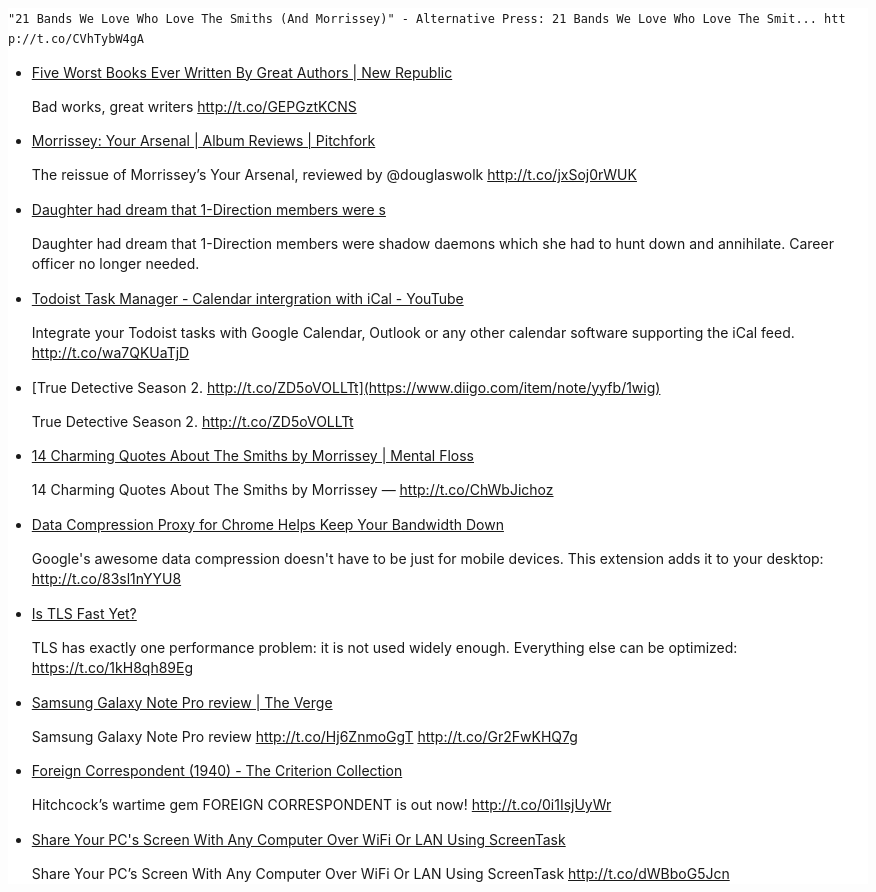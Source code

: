     "21 Bands We Love Who Love The Smiths (And Morrissey)" - Alternative Press: 21 Bands We Love Who Love The Smit... http://t.co/CVhTybW4gA
    
- [Five Worst Books Ever Written By Great Authors | New Republic](http://www.newrepublic.com/article/116678/five-worst-books-ever-written-great-authors)
    
    Bad works, great writers http://t.co/GEPGztKCNS
    
- [Morrissey: Your Arsenal | Album Reviews | Pitchfork](http://pitchfork.com/reviews/albums/18999-morrissey-your-arsenal/)
    
    The reissue of Morrissey’s Your Arsenal, reviewed by @douglaswolk http://t.co/jxSoj0rWUK
    
- [Daughter had dream that 1-Direction members were s](https://www.diigo.com/item/note/yyfb/wo4v)
    
    Daughter had dream that 1-Direction members were shadow daemons which she had to hunt down and annihilate. Career officer no longer needed.
    
- [Todoist Task Manager - Calendar intergration with iCal - YouTube](http://www.youtube.com/watch?v=gzGubOy8GuE)
    
    Integrate your Todoist tasks with Google Calendar, Outlook or any other calendar software supporting the iCal feed. http://t.co/wa7QKUaTjD
    
- [True Detective Season 2. http://t.co/ZD5oVOLLTt](https://www.diigo.com/item/note/yyfb/1wig)
    
    True Detective Season 2. http://t.co/ZD5oVOLLTt
    
- [14 Charming Quotes About The Smiths by Morrissey | Mental Floss](http://mentalfloss.com/article/55181/14-charming-quotes-about-smiths-morrissey)
    
    14 Charming Quotes About The Smiths by Morrissey — http://t.co/ChWbJichoz
    
- [Data Compression Proxy for Chrome Helps Keep Your Bandwidth Down](http://lifehacker.com/data-compression-proxy-for-chrome-helps-keep-your-bandw-1526933140?utm_campaign=socialflow_lifehacker_twitter&utm_source=lifehacker_twitter&utm_medium=socialflow)
    
    Google's awesome data compression doesn't have to be just for mobile devices. This extension adds it to your desktop: http://t.co/83sl1nYYU8
    
- [Is TLS Fast Yet?](https://istlsfastyet.com)
    
    TLS has exactly one performance problem: it is not used widely enough. Everything else can be optimized: https://t.co/1kH8qh89Eg
    
- [Samsung Galaxy Note Pro review | The Verge](http://www.theverge.com/2014/2/20/5429986/samsung-galaxy-note-pro-review)
    
    Samsung Galaxy Note Pro review http://t.co/Hj6ZnmoGgT http://t.co/Gr2FwKHQ7g
    
- [Foreign Correspondent (1940) - The Criterion Collection](http://www.criterion.com/films/27692-foreign-correspondent)
    
    Hitchcock’s wartime gem FOREIGN CORRESPONDENT is out now! http://t.co/0i1IsjUyWr
    
- [Share Your PC's Screen With Any Computer Over WiFi Or LAN Using ScreenTask](http://www.addictivetips.com/windows-tips/screentask-share-pc-screen-with-any-computer-over-wifi-lan/?utm_source=feedburner&utm_medium=twitter&utm_campaign=Feed%3A+Addictivetips+%28AddictiveTips%29)
    
    Share Your PC’s Screen With Any Computer Over WiFi Or LAN Using ScreenTask http://t.co/dWBboG5Jcn
    